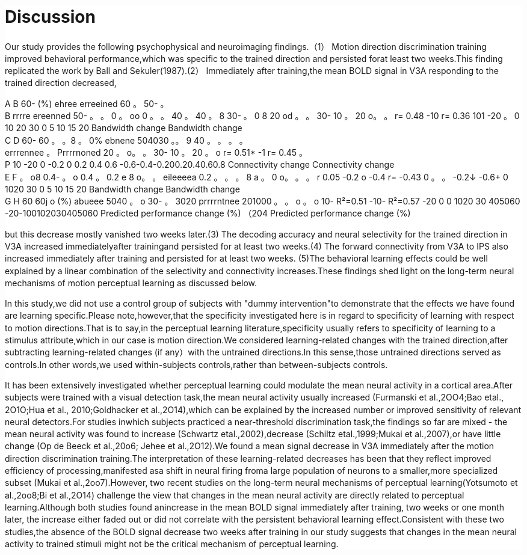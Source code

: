 # Discussion

Our study provides the following psychophysical and neuroimaging findings.（1） Motion direction discrimination training improved behavioral performance,which was specific to the trained direction and persisted forat least two weeks.This finding replicated the work by Ball and Sekuler(1987).(2） Immediately after training,the mean BOLD signal in V3A responding to the trained direction decreased,

A B 60- (%) ehree erreeined 60 。 50- 。   
B rrrre ereenned 50- 。 。 0 。 oo 0 。 。 40 。 40 。 8 30- 。 0 8 20 od 。 。 30- 10 。 20 o。 。 r= 0.48 -10 r= 0.36 101 -20 。 0 10 20 30 0 5 10 15 20 Bandwidth change Bandwidth change   
C D 60- 60 。 。8 。 0% ebnene 504030 。。 9 40 。 。 。 。   
errrennee 。 Prrrrnoned 20 。 o。 。 30- 10 。 20 。 o r= 0.51\* -1 r= 0.45 。   
P 10 -20 0 -0.2 0 0.2 0.4 0.6 -0.6-0.4-0.200.20.40.60.8 Connectivity change Connectivity change   
E F 。 o8 0.4- 。 o 0.4 。 0.2 e 8 o。 。 eileeeea 0.2 。 。 。 8 a 。 0 o。 。 。 r 0.05 -0.2 o -0.4 r= -0.43 0 。 。 -0.2↓ -0.6+ 0 1020 30 0 5 10 15 20 Bandwidth change Bandwidth change   
G H 60 60j o (%) abueee 5040 。 o 30- 。 3020 prrrrntnee 201000 。 。 o 。 o 10- R²=0.51 -10- R²=0.57 -20 0 0 1020 30 405060 -20-100102030405060 Predicted performance change $( \% )$ （204 Predicted performance change $( \% )$

but this decrease mostly vanished two weeks later.(3) The decoding accuracy and neural selectivity for the trained direction in V3A increased immediatelyafter trainingand persisted for at least two weeks.(4) The forward connectivity from V3A to IPS also increased immediately after training and persisted for at least two weeks. (5)The behavioral learning effects could be well explained by a linear combination of the selectivity and connectivity increases.These findings shed light on the long-term neural mechanisms of motion perceptual learning as discussed below.

In this study,we did not use a control group of subjects with "dummy intervention"to demonstrate that the effects we have found are learning specific.Please note,however,that the specificity investigated here is in regard to specificity of learning with respect to motion directions.That is to say,in the perceptual learning literature,specificity usually refers to specificity of learning to a stimulus attribute,which in our case is motion direction.We considered learning-related changes with the trained direction,after subtracting learning-related changes (if any）with the untrained directions.In this sense,those untrained directions served as controls.In other words,we used within-subjects controls,rather than between-subjects controls.

It has been extensively investigated whether perceptual learning could modulate the mean neural activity in a cortical area.After subjects were trained with a visual detection task,the mean neural activity usually increased (Furmanski et al.,2OO4;Bao etal., 2O1O;Hua et al., 2010;Goldhacker et al.,2O14),which can be explained by the increased number or improved sensitivity of relevant neural detectors.For studies inwhich subjects practiced a near-threshold discrimination task,the findings so far are mixed - the mean neural activity was found to increase (Schwartz etal.,2002),decrease (Schiltz etal.,1999;Mukai et al.,2007),or have little change (Op de Beeck et al.,20o6; Jehee et al.,2O12).We found a mean signal decrease in V3A immediately after the motion direction discrimination training.The interpretation of these learning-related decreases has been that they reflect improved efficiency of processing,manifested asa shift in neural firing froma large population of neurons to a smaller,more specialized subset (Mukai et al.,2oo7).However, two recent studies on the long-term neural mechanisms of perceptual learning(Yotsumoto et al.,2oo8;Bi et al.,2O14) challenge the view that changes in the mean neural activity are directly related to perceptual learning.Although both studies found anincrease in the mean BOLD signal immediately after training, two weeks or one month later, the increase either faded out or did not correlate with the persistent behavioral learning effect.Consistent with these two studies,the absence of the BOLD signal decrease two weeks after training in our study suggests that changes in the mean neural activity to trained stimuli might not be the critical mechanism of perceptual learning.
